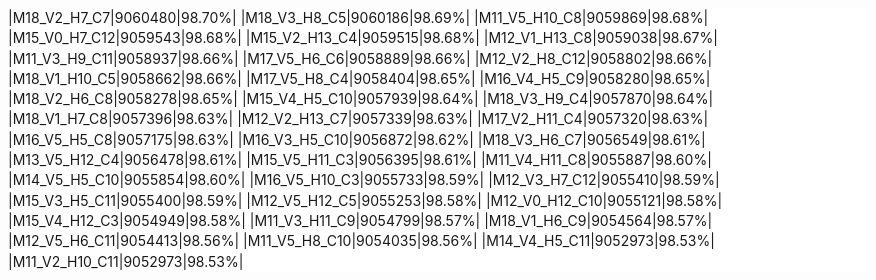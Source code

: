 |M18_V2_H7_C7|9060480|98.70%|
|M18_V3_H8_C5|9060186|98.69%|
|M11_V5_H10_C8|9059869|98.68%|
|M15_V0_H7_C12|9059543|98.68%|
|M15_V2_H13_C4|9059515|98.68%|
|M12_V1_H13_C8|9059038|98.67%|
|M11_V3_H9_C11|9058937|98.66%|
|M17_V5_H6_C6|9058889|98.66%|
|M12_V2_H8_C12|9058802|98.66%|
|M18_V1_H10_C5|9058662|98.66%|
|M17_V5_H8_C4|9058404|98.65%|
|M16_V4_H5_C9|9058280|98.65%|
|M18_V2_H6_C8|9058278|98.65%|
|M15_V4_H5_C10|9057939|98.64%|
|M18_V3_H9_C4|9057870|98.64%|
|M18_V1_H7_C8|9057396|98.63%|
|M12_V2_H13_C7|9057339|98.63%|
|M17_V2_H11_C4|9057320|98.63%|
|M16_V5_H5_C8|9057175|98.63%|
|M16_V3_H5_C10|9056872|98.62%|
|M18_V3_H6_C7|9056549|98.61%|
|M13_V5_H12_C4|9056478|98.61%|
|M15_V5_H11_C3|9056395|98.61%|
|M11_V4_H11_C8|9055887|98.60%|
|M14_V5_H5_C10|9055854|98.60%|
|M16_V5_H10_C3|9055733|98.59%|
|M12_V3_H7_C12|9055410|98.59%|
|M15_V3_H5_C11|9055400|98.59%|
|M12_V5_H12_C5|9055253|98.58%|
|M12_V0_H12_C10|9055121|98.58%|
|M15_V4_H12_C3|9054949|98.58%|
|M11_V3_H11_C9|9054799|98.57%|
|M18_V1_H6_C9|9054564|98.57%|
|M12_V5_H6_C11|9054413|98.56%|
|M11_V5_H8_C10|9054035|98.56%|
|M14_V4_H5_C11|9052973|98.53%|
|M11_V2_H10_C11|9052973|98.53%|